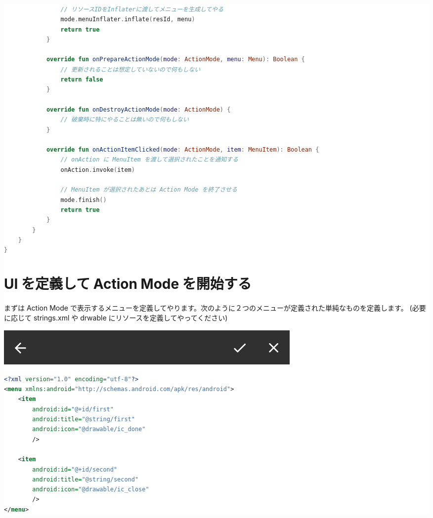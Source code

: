 ```kotlin
                // リソースIDをInflaterに渡してメニューを生成してやる
                mode.menuInflater.inflate(resId, menu)
                return true
            }

            override fun onPrepareActionMode(mode: ActionMode, menu: Menu): Boolean {
                // 更新されることは想定していないので何もしない
                return false
            }

            override fun onDestroyActionMode(mode: ActionMode) {
                // 破棄時に特にやることは無いので何もしない
            }

            override fun onActionItemClicked(mode: ActionMode, item: MenuItem): Boolean {
                // onAction に MenuItem を渡して選択されたことを通知する
                onAction.invoke(item)
                
                // MenuItem が選択されたあとは Action Mode を終了させる
                mode.finish()
                return true
            }
        }
    }
}
```

# UI を定義して Action Mode を開始する

まずは Action Mode で表示するメニューを定義してやります。次のように２つのメニューが定義された単純なものを定義します。
(必要に応じて strings.xml や drwable にリソースを定義してやってください)

![clipboard.png](yyTX0uEmh-clipboard.png)

```xml
<?xml version="1.0" encoding="utf-8"?>
<menu xmlns:android="http://schemas.android.com/apk/res/android">
    <item
        android:id="@+id/first"
        android:title="@string/first"
        android:icon="@drawable/ic_done"
        />

    <item
        android:id="@+id/second"
        android:title="@string/second"
        android:icon="@drawable/ic_close"
        />
</menu>
```
